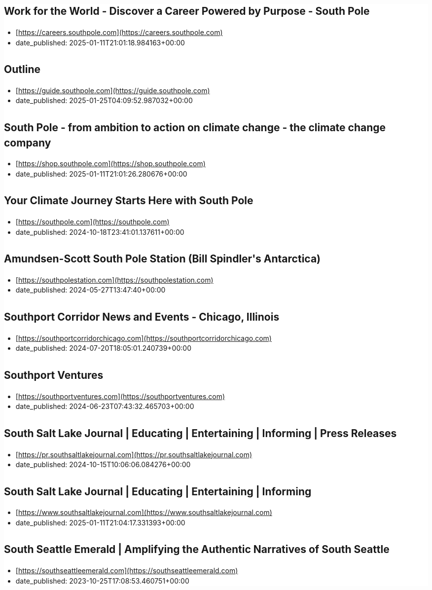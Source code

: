  ## Work for the World - Discover a Career Powered by Purpose - South Pole
 - [https://careers.southpole.com](https://careers.southpole.com)
 - date_published: 2025-01-11T21:01:18.984163+00:00

 ## Outline
 - [https://guide.southpole.com](https://guide.southpole.com)
 - date_published: 2025-01-25T04:09:52.987032+00:00

 ## South Pole - from ambition to action on climate change  - the climate change company
 - [https://shop.southpole.com](https://shop.southpole.com)
 - date_published: 2025-01-11T21:01:26.280676+00:00

 ## Your Climate Journey Starts Here with South Pole
 - [https://southpole.com](https://southpole.com)
 - date_published: 2024-10-18T23:41:01.137611+00:00

 ## Amundsen-Scott South Pole Station (Bill Spindler's Antarctica)
 - [https://southpolestation.com](https://southpolestation.com)
 - date_published: 2024-05-27T13:47:40+00:00

 ## Southport Corridor News and Events - Chicago, Illinois
 - [https://southportcorridorchicago.com](https://southportcorridorchicago.com)
 - date_published: 2024-07-20T18:05:01.240739+00:00

 ## Southport Ventures
 - [https://southportventures.com](https://southportventures.com)
 - date_published: 2024-06-23T07:43:32.465703+00:00

 ## South Salt Lake Journal | Educating | Entertaining | Informing | Press Releases
 - [https://pr.southsaltlakejournal.com](https://pr.southsaltlakejournal.com)
 - date_published: 2024-10-15T10:06:06.084276+00:00

 ## South Salt Lake Journal | Educating | Entertaining | Informing
 - [https://www.southsaltlakejournal.com](https://www.southsaltlakejournal.com)
 - date_published: 2025-01-11T21:04:17.331393+00:00

 ## South Seattle Emerald | Amplifying the Authentic Narratives of South Seattle
 - [https://southseattleemerald.com](https://southseattleemerald.com)
 - date_published: 2023-10-25T17:08:53.460751+00:00
